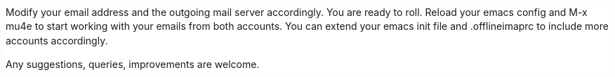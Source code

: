 Modify your email address and the outgoing mail server accordingly. You are ready to roll. Reload your emacs config and M-x mu4e to start working with your emails from both accounts. You can extend your emacs init file and .offlineimaprc to include more accounts accordingly.

Any suggestions, queries, improvements are welcome.
